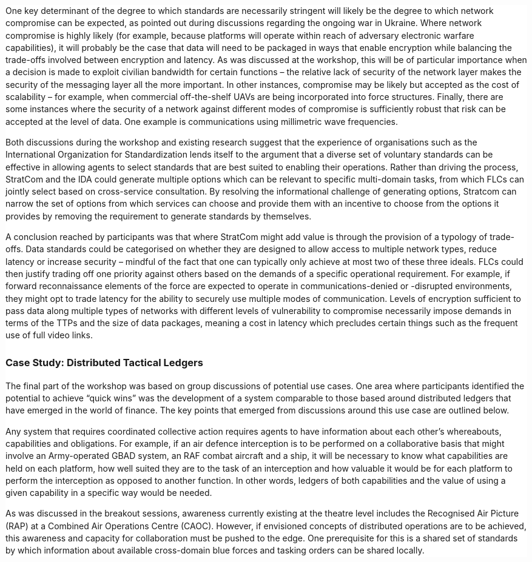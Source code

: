 One key determinant of the degree to which standards are necessarily stringent will likely be the degree to which network compromise can be expected, as pointed out during discussions regarding the ongoing war in Ukraine. Where network compromise is highly likely (for example, because platforms will operate within reach of adversary electronic warfare capabilities), it will probably be the case that data will need to be packaged in ways that enable encryption while balancing the trade-offs involved between encryption and latency. As was discussed at the workshop, this will be of particular importance when a decision is made to exploit civilian bandwidth for certain functions – the relative lack of security of the network layer makes the security of the messaging layer all the more important. In other instances, compromise may be likely but accepted as the cost of scalability – for example, when commercial off-the-shelf UAVs are being incorporated into force structures. Finally, there are some instances where the security of a network against different modes of compromise is sufficiently robust that risk can be accepted at the level of data. One example is communications using millimetric wave frequencies.

Both discussions during the workshop and existing research suggest that the experience of organisations such as the International Organization for Standardization lends itself to the argument that a diverse set of voluntary standards can be effective in allowing agents to select standards that are best suited to enabling their operations. Rather than driving the process, StratCom and the IDA could generate multiple options which can be relevant to specific multi-domain tasks, from which FLCs can jointly select based on cross-service consultation. By resolving the informational challenge of generating options, Stratcom can narrow the set of options from which services can choose and provide them with an incentive to choose from the options it provides by removing the requirement to generate standards by themselves.

A conclusion reached by participants was that where StratCom might add value is through the provision of a typology of trade-offs. Data standards could be categorised on whether they are designed to allow access to multiple network types, reduce latency or increase security – mindful of the fact that one can typically only achieve at most two of these three ideals. FLCs could then justify trading off one priority against others based on the demands of a specific operational requirement. For example, if forward reconnaissance elements of the force are expected to operate in communications-denied or -disrupted environments, they might opt to trade latency for the ability to securely use multiple modes of communication. Levels of encryption sufficient to pass data along multiple types of networks with different levels of vulnerability to compromise necessarily impose demands in terms of the TTPs and the size of data packages, meaning a cost in latency which precludes certain things such as the frequent use of full video links.


### Case Study: Distributed Tactical Ledgers

The final part of the workshop was based on group discussions of potential use cases. One area where participants identified the potential to achieve “quick wins” was the development of a system comparable to those based around distributed ledgers that have emerged in the world of finance. The key points that emerged from discussions around this use case are outlined below.

Any system that requires coordinated collective action requires agents to have information about each other’s whereabouts, capabilities and obligations. For example, if an air defence interception is to be performed on a collaborative basis that might involve an Army-operated GBAD system, an RAF combat aircraft and a ship, it will be necessary to know what capabilities are held on each platform, how well suited they are to the task of an interception and how valuable it would be for each platform to perform the interception as opposed to another function. In other words, ledgers of both capabilities and the value of using a given capability in a specific way would be needed.

As was discussed in the breakout sessions, awareness currently existing at the theatre level includes the Recognised Air Picture (RAP) at a Combined Air Operations Centre (CAOC). However, if envisioned concepts of distributed operations are to be achieved, this awareness and capacity for collaboration must be pushed to the edge. One prerequisite for this is a shared set of standards by which information about available cross-domain blue forces and tasking orders can be shared locally.
